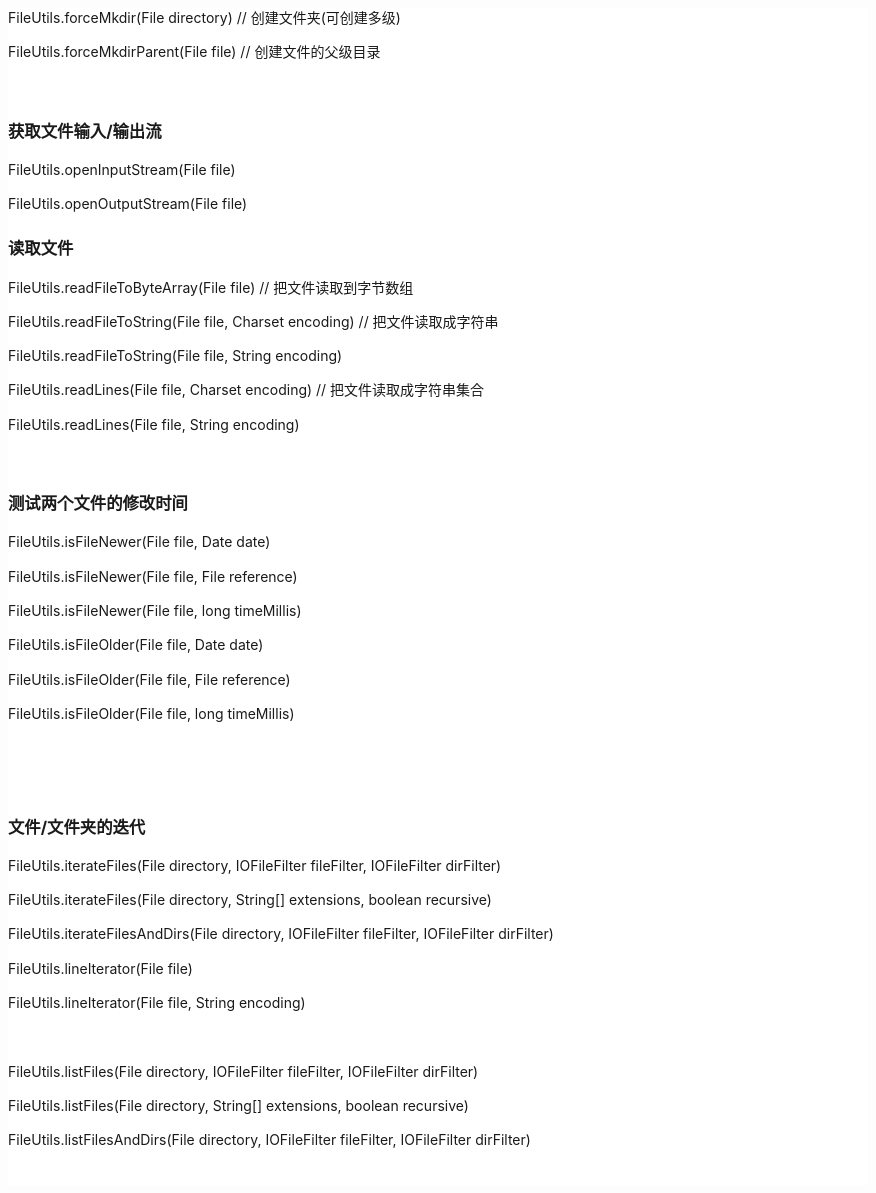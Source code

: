 FileUtils.forceMkdir(File directory) // 创建文件夹(可创建多级)

FileUtils.forceMkdirParent(File file) // 创建文件的父级目录

 

### 获取文件输入/输出流

FileUtils.openInputStream(File file)

FileUtils.openOutputStream(File file)

### 读取文件

FileUtils.readFileToByteArray(File file) // 把文件读取到字节数组

FileUtils.readFileToString(File file, Charset encoding) // 把文件读取成字符串

FileUtils.readFileToString(File file, String encoding)

FileUtils.readLines(File file, Charset encoding) // 把文件读取成字符串集合

FileUtils.readLines(File file, String encoding)

 

### 测试两个文件的修改时间

FileUtils.isFileNewer(File file, Date date)

FileUtils.isFileNewer(File file, File reference)

FileUtils.isFileNewer(File file, long timeMillis)

FileUtils.isFileOlder(File file, Date date)

FileUtils.isFileOlder(File file, File reference)

FileUtils.isFileOlder(File file, long timeMillis)

 

 

### 文件/文件夹的迭代

FileUtils.iterateFiles(File directory, IOFileFilter fileFilter, IOFileFilter dirFilter)

FileUtils.iterateFiles(File directory, String[] extensions, boolean recursive)

FileUtils.iterateFilesAndDirs(File directory, IOFileFilter fileFilter, IOFileFilter dirFilter)

FileUtils.lineIterator(File file)

FileUtils.lineIterator(File file, String encoding)

 

FileUtils.listFiles(File directory, IOFileFilter fileFilter, IOFileFilter dirFilter)

FileUtils.listFiles(File directory, String[] extensions, boolean recursive)

FileUtils.listFilesAndDirs(File directory, IOFileFilter fileFilter, IOFileFilter dirFilter)

 